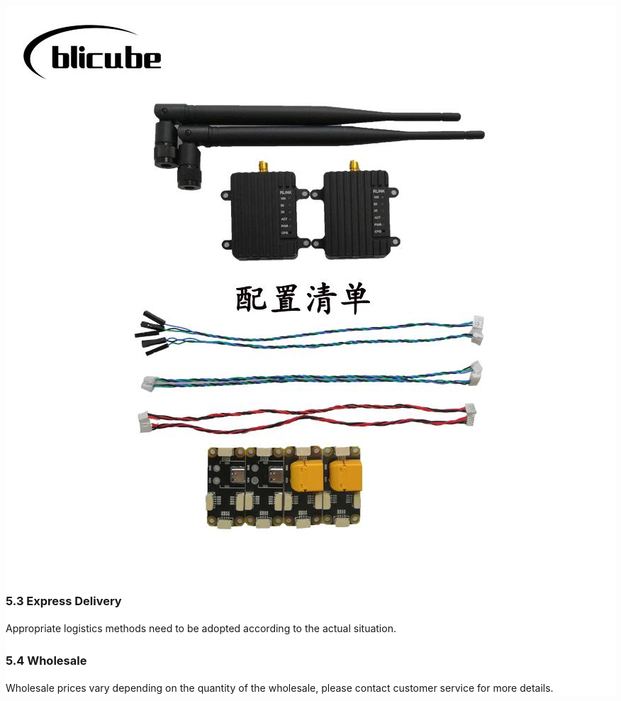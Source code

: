 
![](media/kit.jpeg)


### 5.3 Express Delivery
Appropriate logistics methods need to be adopted according to the actual situation.
### 5.4 Wholesale
Wholesale prices vary depending on the quantity of the wholesale, please contact customer service for more details.
